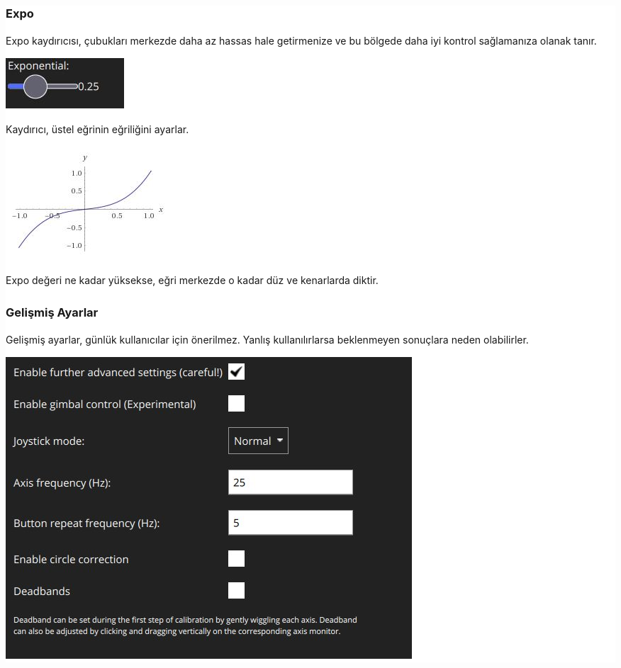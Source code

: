 ### Expo

Expo kaydırıcısı, çubukları merkezde daha az hassas hale getirmenize ve bu bölgede daha iyi kontrol sağlamanıza olanak tanır.

![Joystick Kurulumu - Expo](../../../assets/setup/joystick_throttle_expo.jpg)

Kaydırıcı, üstel eğrinin eğriliğini ayarlar.

![Joystick Kurulumu - Expo Eğrisi](../../../assets/setup/joystick_throttle_expo_curve.jpg)

Expo değeri ne kadar yüksekse, eğri merkezde o kadar düz ve kenarlarda diktir.

### Gelişmiş Ayarlar

Gelişmiş ayarlar, günlük kullanıcılar için önerilmez. Yanlış kullanılırlarsa beklenmeyen sonuçlara neden olabilirler.

![Joystick Kurulumu - Gelişmiş Seçenekler](../../../assets/setup/joystick_advanced.jpg)

